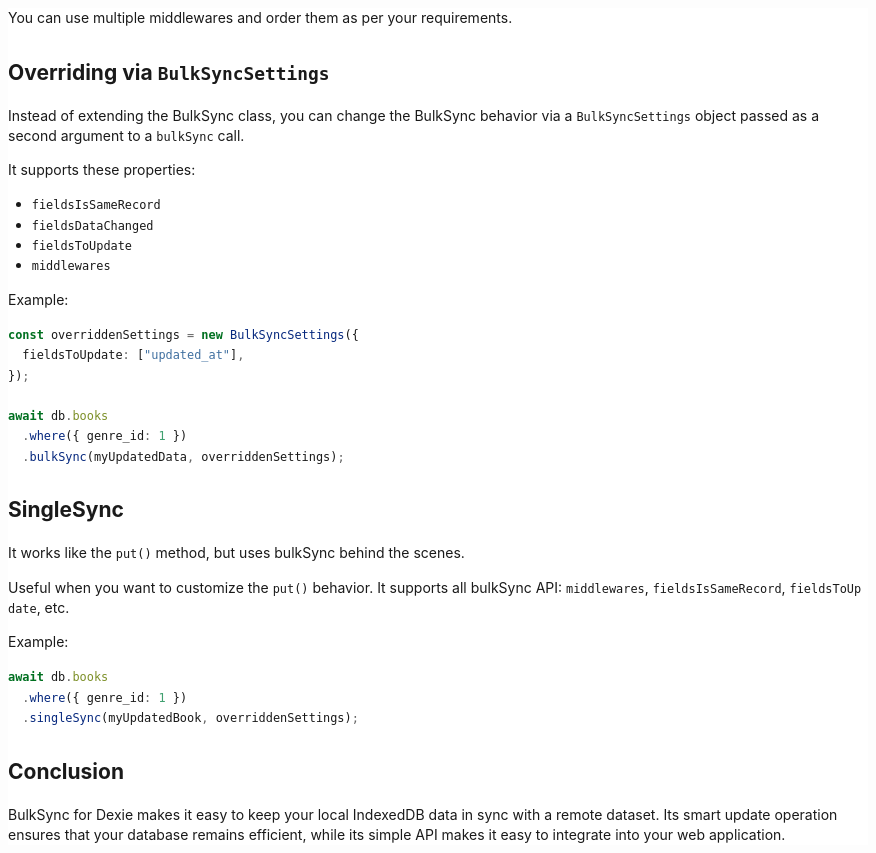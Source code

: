 You can use multiple middlewares and order them as per your requirements.

## Overriding via `BulkSyncSettings`

Instead of extending the BulkSync class, you can change the BulkSync behavior via a `BulkSyncSettings` object passed as a second argument to a `bulkSync` call.

It supports these properties:
- `fieldsIsSameRecord`
- `fieldsDataChanged`
- `fieldsToUpdate`
- `middlewares`

Example:

```typescript
const overriddenSettings = new BulkSyncSettings({
  fieldsToUpdate: ["updated_at"],
});

await db.books
  .where({ genre_id: 1 })
  .bulkSync(myUpdatedData, overriddenSettings);
```

## SingleSync

It works like the `put()` method, but uses bulkSync behind the scenes.

Useful when you want to customize the `put()` behavior. It supports all bulkSync API: `middlewares`, `fieldsIsSameRecord`, `fieldsToUpdate`, etc.

Example:

```typescript
await db.books
  .where({ genre_id: 1 })
  .singleSync(myUpdatedBook, overriddenSettings);
```

## Conclusion
BulkSync for Dexie makes it easy to keep your local IndexedDB data in sync with a remote dataset. Its smart update operation ensures that your database remains efficient, while its simple API makes it easy to integrate into your web application.